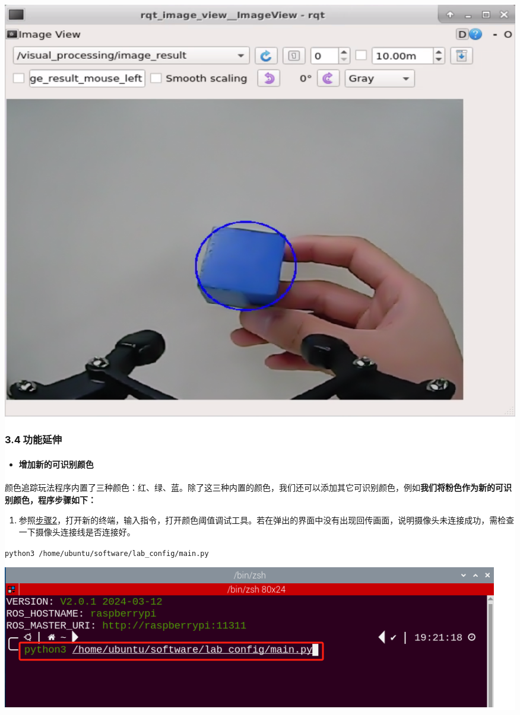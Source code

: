 <img src="../_static/media/chapter_14/section_3/image18.png"  alt="loading" />

### 3.4 功能延伸

<span id="canchor_3_4_1" class="anchor"></span>

- #### 增加新的可识别颜色

颜色追踪玩法程序内置了三种颜色：红、绿、蓝。除了这三种内置的颜色，我们还可以添加其它可识别颜色，例如**我们将粉色作为新的可识别颜色，程序步骤如下：**

1)  参照[步骤2](#anchor_3_2_1_2)，打开新的终端，输入指令，打开颜色阈值调试工具。若在弹出的界面中没有出现回传画面，说明摄像头未连接成功，需检查一下摄像头连接线是否连接好。

```commandline
python3 /home/ubuntu/software/lab_config/main.py
```

<img src="../_static/media/chapter_14/section_3/image19.png"  />
